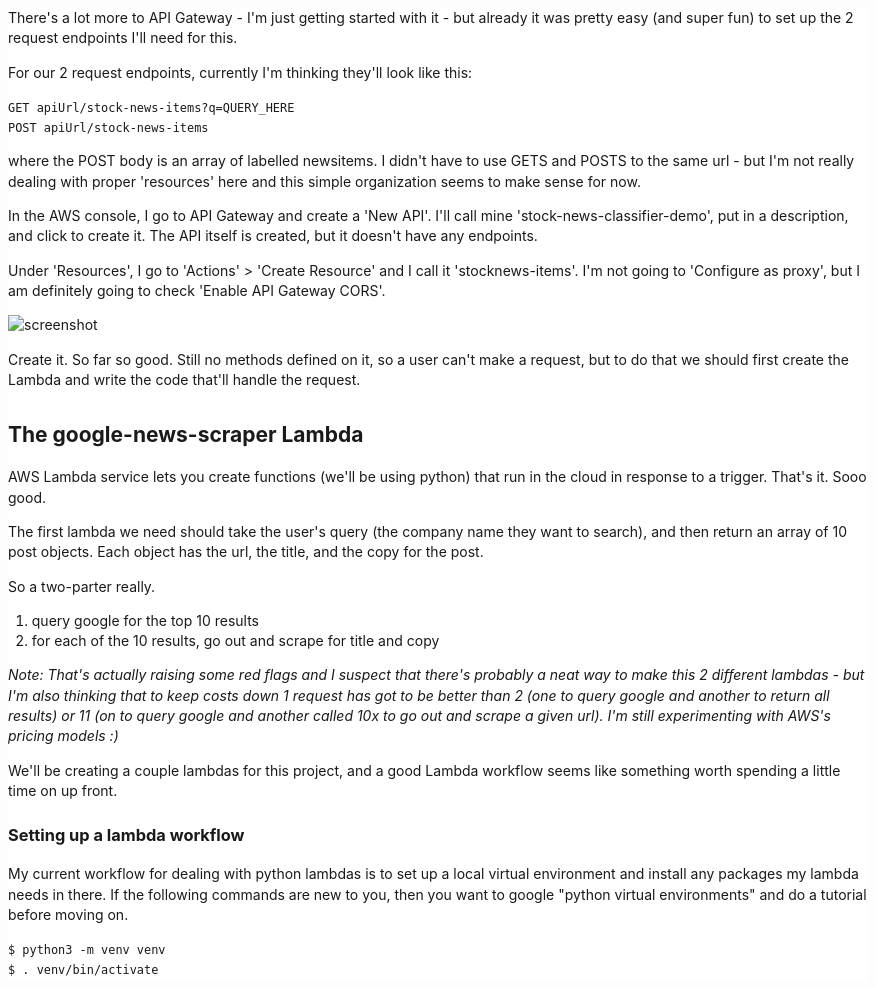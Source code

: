 There's a lot more to API Gateway - I'm just getting started with it - but already it was pretty easy (and super fun) to set up the 2 request endpoints I'll need for this.  

For our 2 request endpoints, currently I'm thinking they'll look like this:  
```
GET apiUrl/stock-news-items?q=QUERY_HERE
POST apiUrl/stock-news-items
```  
where the POST body is an array of labelled newsitems. I didn't have to use GETS and POSTS to the same url - but I'm not really dealing with proper 'resources' here and this simple organization seems to make sense for now.  

In the AWS console, I go to API Gateway and create a 'New API'. I'll call mine 'stock-news-classifier-demo', put in a description, and click to create it. The API itself is created, but it doesn't have any endpoints.  

Under 'Resources', I go to 'Actions' > 'Create Resource' and I call it 'stocknews-items'. I'm not going to 'Configure as proxy', but I am definitely going to check 'Enable API Gateway CORS'.

![screenshot](https://s3.amazonaws.com/ms-postassets/2017-09-20-Stock-News-Classifier-P1/api-new-resource.png)  

Create it. So far so good. Still no methods defined on it, so a user can't make a request, but to do that we should first create the Lambda and write the code that'll handle the request.  

## The google-news-scraper Lambda  

AWS Lambda service lets you create functions (we'll be using python) that run in the cloud in response to a trigger. That's it. Sooo good.

The first lambda we need should take the user's query (the company name they want to search), and then return an array of 10 post objects. Each object has the url, the title, and the copy for the post.

So a two-parter really.  
1. query google for the top 10 results
2. for each of the 10 results, go out and scrape for title and copy  

*Note: That's actually raising some red flags and I suspect that there's probably a neat way to make this 2 different lambdas - but I'm also thinking that to keep costs down 1 request has got to be better than 2 (one to query google and another to return all results) or 11 (on to query google and another called 10x to go out and scrape a given url). I'm still experimenting with AWS's pricing models :)*  

We'll be creating a couple lambdas for this project, and a good Lambda workflow seems like something worth spending a little time on up front.

### Setting up a lambda workflow

My current workflow for dealing with python lambdas is to set up a local virtual environment and install any packages my lambda needs in there. If the following commands are new to you, then you want to google "python virtual environments" and do a tutorial before moving on.
```
$ python3 -m venv venv
$ . venv/bin/activate
```  
